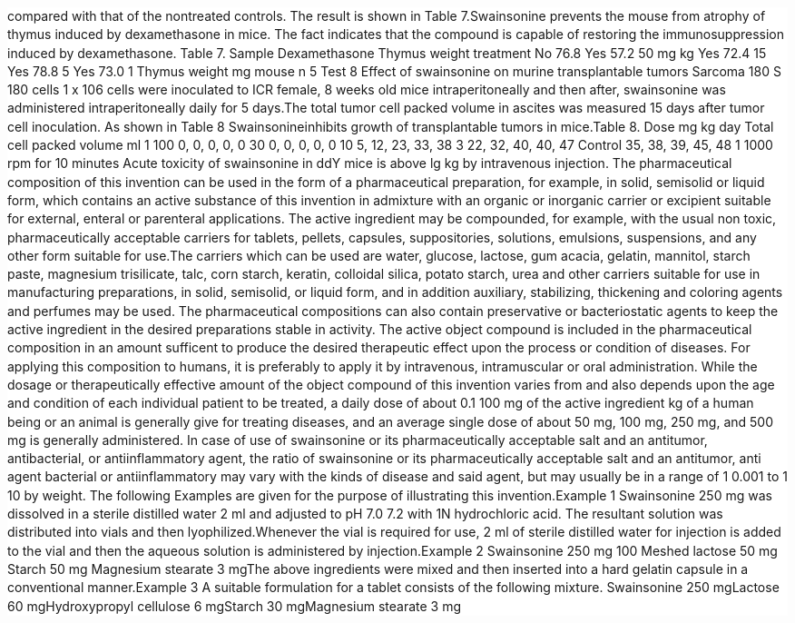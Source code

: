 compared with that of the nontreated controls. The result is shown in Table 7.Swainsonine prevents the mouse from atrophy of thymus induced by dexamethasone in mice. The fact indicates that the compound is capable of restoring the immunosuppression induced by dexamethasone. Table 7. Sample Dexamethasone Thymus weight treatment No 76.8 Yes 57.2 50 mg kg Yes 72.4 15 Yes 78.8 5 Yes 73.0 1 Thymus weight mg mouse n 5 Test 8 Effect of swainsonine on murine transplantable tumors Sarcoma 180 S 180 cells 1 x 106 cells were inoculated to ICR female, 8 weeks old mice intraperitoneally and then after, swainsonine was administered intraperitoneally daily for 5 days.The total tumor cell packed volume in ascites was measured 15 days after tumor cell inoculation. As shown in Table 8 Swainsonineinhibits growth of transplantable tumors in mice.Table 8. Dose mg kg day Total cell packed volume ml 1 100 0, 0, 0, 0, 0 30 0, 0, 0, 0, 0 10 5, 12, 23, 33, 38 3 22, 32, 40, 40, 47 Control 35, 38, 39, 45, 48 1 1000 rpm for 10 minutes Acute toxicity of swainsonine in ddY mice is above lg kg by intravenous injection. The pharmaceutical composition of this invention can be used in the form of a pharmaceutical preparation, for example, in solid, semisolid or liquid form, which contains an active substance of this invention in admixture with an organic or inorganic carrier or excipient suitable for external, enteral or parenteral applications. The active ingredient may be compounded, for example, with the usual non toxic, pharmaceutically acceptable carriers for tablets, pellets, capsules, suppositories, solutions, emulsions, suspensions, and any other form suitable for use.The carriers which can be used are water, glucose, lactose, gum acacia, gelatin, mannitol, starch paste, magnesium trisilicate, talc, corn starch, keratin, colloidal silica, potato starch, urea and other carriers suitable for use in manufacturing preparations, in solid, semisolid, or liquid form, and in addition auxiliary, stabilizing, thickening and coloring agents and perfumes may be used. The pharmaceutical compositions can also contain preservative or bacteriostatic agents to keep the active ingredient in the desired preparations stable in activity. The active object compound is included in the pharmaceutical composition in an amount sufficent to produce the desired therapeutic effect upon the process or condition of diseases. For applying this composition to humans, it is preferably to apply it by intravenous, intramuscular or oral administration. While the dosage or therapeutically effective amount of the object compound of this invention varies from and also depends upon the age and condition of each individual patient to be treated, a daily dose of about 0.1 100 mg of the active ingredient kg of a human being or an animal is generally give for treating diseases, and an average single dose of about 50 mg, 100 mg, 250 mg, and 500 mg is generally administered. In case of use of swainsonine or its pharmaceutically acceptable salt and an antitumor, antibacterial, or antiinflammatory agent, the ratio of swainsonine or its pharmaceutically acceptable salt and an antitumor, anti agent bacterial or antiinflammatory may vary with the kinds of disease and said agent, but may usually be in a range of 1 0.001 to 1 10 by weight. The following Examples are given for the purpose of illustrating this invention.Example 1 Swainsonine 250 mg was dissolved in a sterile distilled water 2 ml and adjusted to pH 7.0 7.2 with 1N hydrochloric acid. The resultant solution was distributed into vials and then lyophilized.Whenever the vial is required for use, 2 ml of sterile distilled water for injection is added to the vial and then the aqueous solution is administered by injection.Example 2 Swainsonine 250 mg 100 Meshed lactose 50 mg Starch 50 mg Magnesium stearate 3 mgThe above ingredients were mixed and then inserted into a hard gelatin capsule in a conventional manner.Example 3 A suitable formulation for a tablet consists of the following mixture. Swainsonine 250 mgLactose 60 mgHydroxypropyl cellulose 6 mgStarch 30 mgMagnesium stearate 3 mg